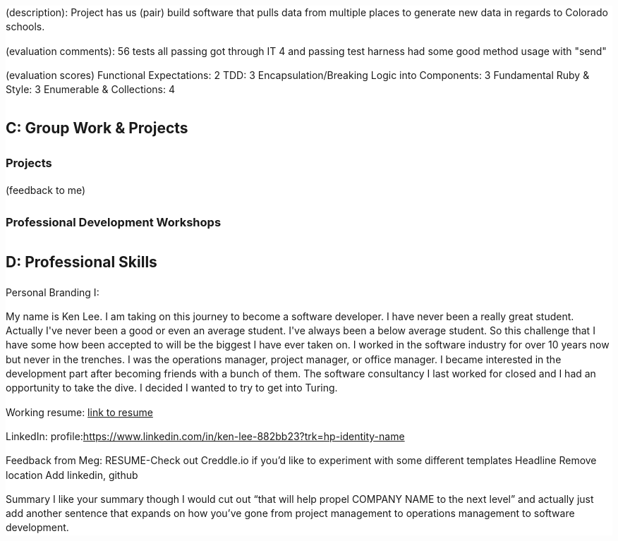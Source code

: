 (description): Project has us (pair) build software that pulls data from
multiple places to generate new data in regards to Colorado schools.

(evaluation comments): 56 tests all passing
got through IT 4 and passing test harness
had some good method usage with "send"

(evaluation scores)
Functional Expectations: 2
TDD: 3
Encapsulation/Breaking Logic into Components: 3
Fundamental Ruby & Style: 3
Enumerable & Collections: 4


## C: Group Work & Projects

### Projects

(feedback to me)
### Professional Development Workshops
## D: Professional Skills
Personal Branding I:

My name is Ken Lee. I am taking on this journey to become a
software developer. I have never been a really great student. Actually I've
never been a good or even an average student. I've always been a below average
student. So this challenge that I have some how been accepted to will be the
biggest I have ever taken on. I worked in the software industry for over 10
years now but never in the trenches. I was the operations manager, project
manager, or office manager. I became interested in the development part after
becoming friends with a bunch of them. The software consultancy I last worked
for closed and I had an opportunity to take the dive. I decided I wanted to try
to get into Turing.

Working resume: [ link to resume ](https://turingschool.slack.com/files/wewert/F3QN2KQ4A/dtrheadcount.pdf)

LinkedIn:
profile:https://www.linkedin.com/in/ken-lee-882bb23?trk=hp-identity-name

Feedback from Meg:
RESUME-Check out Creddle.io if you’d like to experiment with some different
templates
Headline
Remove location
Add linkedin, github

Summary
I like your summary though I would cut out “that will help propel COMPANY NAME
to the next level” and actually just add another sentence that expands on how
you’ve gone from project management to operations management to software
development.
